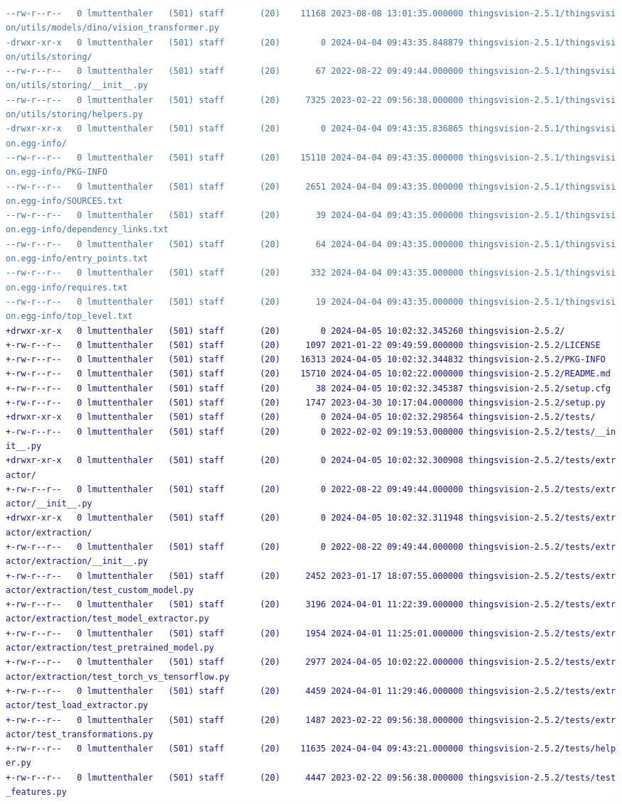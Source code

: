 ```diff
--rw-r--r--   0 lmuttenthaler   (501) staff       (20)    11168 2023-08-08 13:01:35.000000 thingsvision-2.5.1/thingsvision/utils/models/dino/vision_transformer.py
-drwxr-xr-x   0 lmuttenthaler   (501) staff       (20)        0 2024-04-04 09:43:35.848879 thingsvision-2.5.1/thingsvision/utils/storing/
--rw-r--r--   0 lmuttenthaler   (501) staff       (20)       67 2022-08-22 09:49:44.000000 thingsvision-2.5.1/thingsvision/utils/storing/__init__.py
--rw-r--r--   0 lmuttenthaler   (501) staff       (20)     7325 2023-02-22 09:56:38.000000 thingsvision-2.5.1/thingsvision/utils/storing/helpers.py
-drwxr-xr-x   0 lmuttenthaler   (501) staff       (20)        0 2024-04-04 09:43:35.836865 thingsvision-2.5.1/thingsvision.egg-info/
--rw-r--r--   0 lmuttenthaler   (501) staff       (20)    15110 2024-04-04 09:43:35.000000 thingsvision-2.5.1/thingsvision.egg-info/PKG-INFO
--rw-r--r--   0 lmuttenthaler   (501) staff       (20)     2651 2024-04-04 09:43:35.000000 thingsvision-2.5.1/thingsvision.egg-info/SOURCES.txt
--rw-r--r--   0 lmuttenthaler   (501) staff       (20)       39 2024-04-04 09:43:35.000000 thingsvision-2.5.1/thingsvision.egg-info/dependency_links.txt
--rw-r--r--   0 lmuttenthaler   (501) staff       (20)       64 2024-04-04 09:43:35.000000 thingsvision-2.5.1/thingsvision.egg-info/entry_points.txt
--rw-r--r--   0 lmuttenthaler   (501) staff       (20)      332 2024-04-04 09:43:35.000000 thingsvision-2.5.1/thingsvision.egg-info/requires.txt
--rw-r--r--   0 lmuttenthaler   (501) staff       (20)       19 2024-04-04 09:43:35.000000 thingsvision-2.5.1/thingsvision.egg-info/top_level.txt
+drwxr-xr-x   0 lmuttenthaler   (501) staff       (20)        0 2024-04-05 10:02:32.345260 thingsvision-2.5.2/
+-rw-r--r--   0 lmuttenthaler   (501) staff       (20)     1097 2021-01-22 09:49:59.000000 thingsvision-2.5.2/LICENSE
+-rw-r--r--   0 lmuttenthaler   (501) staff       (20)    16313 2024-04-05 10:02:32.344832 thingsvision-2.5.2/PKG-INFO
+-rw-r--r--   0 lmuttenthaler   (501) staff       (20)    15710 2024-04-05 10:02:22.000000 thingsvision-2.5.2/README.md
+-rw-r--r--   0 lmuttenthaler   (501) staff       (20)       38 2024-04-05 10:02:32.345387 thingsvision-2.5.2/setup.cfg
+-rw-r--r--   0 lmuttenthaler   (501) staff       (20)     1747 2023-04-30 10:17:04.000000 thingsvision-2.5.2/setup.py
+drwxr-xr-x   0 lmuttenthaler   (501) staff       (20)        0 2024-04-05 10:02:32.298564 thingsvision-2.5.2/tests/
+-rw-r--r--   0 lmuttenthaler   (501) staff       (20)        0 2022-02-02 09:19:53.000000 thingsvision-2.5.2/tests/__init__.py
+drwxr-xr-x   0 lmuttenthaler   (501) staff       (20)        0 2024-04-05 10:02:32.300908 thingsvision-2.5.2/tests/extractor/
+-rw-r--r--   0 lmuttenthaler   (501) staff       (20)        0 2022-08-22 09:49:44.000000 thingsvision-2.5.2/tests/extractor/__init__.py
+drwxr-xr-x   0 lmuttenthaler   (501) staff       (20)        0 2024-04-05 10:02:32.311948 thingsvision-2.5.2/tests/extractor/extraction/
+-rw-r--r--   0 lmuttenthaler   (501) staff       (20)        0 2022-08-22 09:49:44.000000 thingsvision-2.5.2/tests/extractor/extraction/__init__.py
+-rw-r--r--   0 lmuttenthaler   (501) staff       (20)     2452 2023-01-17 18:07:55.000000 thingsvision-2.5.2/tests/extractor/extraction/test_custom_model.py
+-rw-r--r--   0 lmuttenthaler   (501) staff       (20)     3196 2024-04-01 11:22:39.000000 thingsvision-2.5.2/tests/extractor/extraction/test_model_extractor.py
+-rw-r--r--   0 lmuttenthaler   (501) staff       (20)     1954 2024-04-01 11:25:01.000000 thingsvision-2.5.2/tests/extractor/extraction/test_pretrained_model.py
+-rw-r--r--   0 lmuttenthaler   (501) staff       (20)     2977 2024-04-05 10:02:22.000000 thingsvision-2.5.2/tests/extractor/extraction/test_torch_vs_tensorflow.py
+-rw-r--r--   0 lmuttenthaler   (501) staff       (20)     4459 2024-04-01 11:29:46.000000 thingsvision-2.5.2/tests/extractor/test_load_extractor.py
+-rw-r--r--   0 lmuttenthaler   (501) staff       (20)     1487 2023-02-22 09:56:38.000000 thingsvision-2.5.2/tests/extractor/test_transformations.py
+-rw-r--r--   0 lmuttenthaler   (501) staff       (20)    11635 2024-04-04 09:43:21.000000 thingsvision-2.5.2/tests/helper.py
+-rw-r--r--   0 lmuttenthaler   (501) staff       (20)     4447 2023-02-22 09:56:38.000000 thingsvision-2.5.2/tests/test_features.py
```